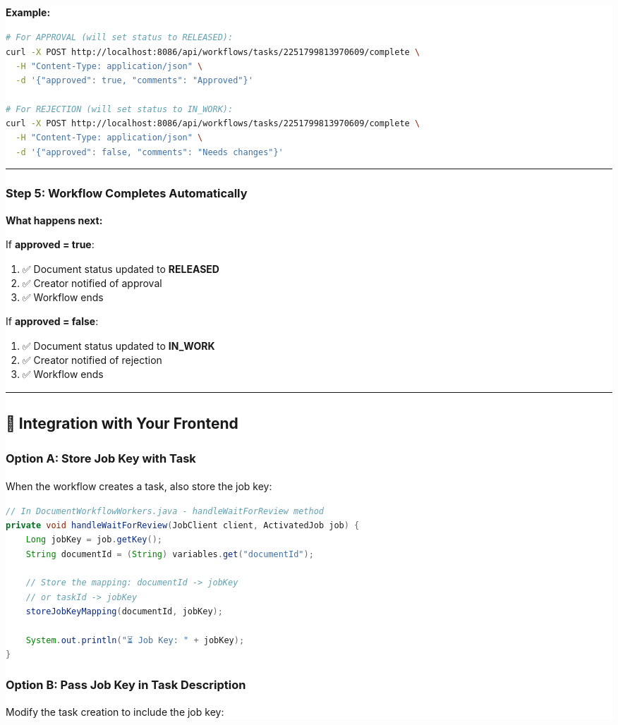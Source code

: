 **Example:**
```bash
# For APPROVAL (will set status to RELEASED):
curl -X POST http://localhost:8086/api/workflows/tasks/2251799813970609/complete \
  -H "Content-Type: application/json" \
  -d '{"approved": true, "comments": "Approved"}'

# For REJECTION (will set status to IN_WORK):
curl -X POST http://localhost:8086/api/workflows/tasks/2251799813970609/complete \
  -H "Content-Type: application/json" \
  -d '{"approved": false, "comments": "Needs changes"}'
```

---

### Step 5: Workflow Completes Automatically

**What happens next:**

If **approved = true**:
1. ✅ Document status updated to **RELEASED**
2. ✅ Creator notified of approval
3. ✅ Workflow ends

If **approved = false**:
1. ✅ Document status updated to **IN_WORK**
2. ✅ Creator notified of rejection
3. ✅ Workflow ends

---

## 🔧 **Integration with Your Frontend**

### Option A: Store Job Key with Task

When the workflow creates a task, also store the job key:

```java
// In DocumentWorkflowWorkers.java - handleWaitForReview method
private void handleWaitForReview(JobClient client, ActivatedJob job) {
    Long jobKey = job.getKey();
    String documentId = (String) variables.get("documentId");
    
    // Store the mapping: documentId -> jobKey
    // or taskId -> jobKey
    storeJobKeyMapping(documentId, jobKey);
    
    System.out.println("⏳ Job Key: " + jobKey);
}
```

### Option B: Pass Job Key in Task Description

Modify the task creation to include the job key:
